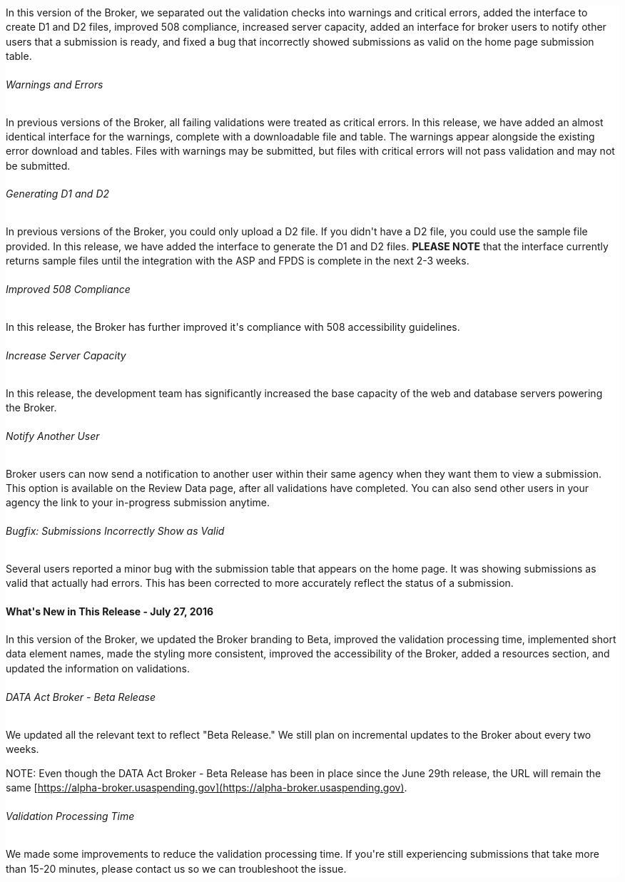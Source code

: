 In this version of the Broker, we separated out the validation checks into warnings and critical errors, added the interface to create D1 and D2 files, improved 508 compliance, increased server capacity, added an interface for broker users to notify other users that a submission is ready, and fixed a bug that incorrectly showed submissions as valid on the home page submission table.

###### Warnings and Errors
In previous versions of the Broker, all failing validations were treated as critical errors. In this release, we have added an almost identical interface for the warnings, complete with a downloadable file and table. The warnings appear alongside the existing error download and tables. Files with warnings may be submitted, but files with critical errors will not pass validation and may not be submitted.

###### Generating D1 and D2
In previous versions of the Broker, you could only upload a D2 file. If you didn't have a D2 file, you could use the sample file provided. In this release, we have added the interface to generate the D1 and D2 files. **PLEASE NOTE** that the interface currently returns sample files until the integration with the ASP and FPDS is complete in the next 2-3 weeks.

###### Improved 508 Compliance
In this release, the Broker has further improved it's compliance with 508 accessibility guidelines.

###### Increase Server Capacity
In this release, the development team has significantly increased the base capacity of the web and database servers powering the Broker.

###### Notify Another User
Broker users can now send a notification to another user within their same agency when they want them to view a submission. This option is available on the Review Data page, after all validations have completed. You can also send other users in your agency the link to your in-progress submission anytime.

###### Bugfix: Submissions Incorrectly Show as Valid
Several users reported a minor bug with the submission table that appears on the home page. It was showing submissions as valid that actually had errors. This has been corrected to more accurately reflect the status of a submission.

####  What's New in This Release - July 27, 2016

In this version of the Broker, we updated the Broker branding to Beta, improved the validation processing time, implemented short data element names, made the styling more consistent, improved the accessibility of the Broker, added a resources section, and updated the information on validations.

###### DATA Act Broker - Beta Release
We updated all the relevant text to reflect "Beta Release." We still plan on incremental updates to the Broker about every two weeks.

NOTE: Even though the DATA Act Broker - Beta Release has been in place since the June 29th release, the URL will remain the same [https://alpha-broker.usaspending.gov](https://alpha-broker.usaspending.gov).

###### Validation Processing Time
We made some improvements to reduce the validation processing time. If you're still experiencing submissions that take more than 15-20 minutes, please contact us so we can troubleshoot the issue.
